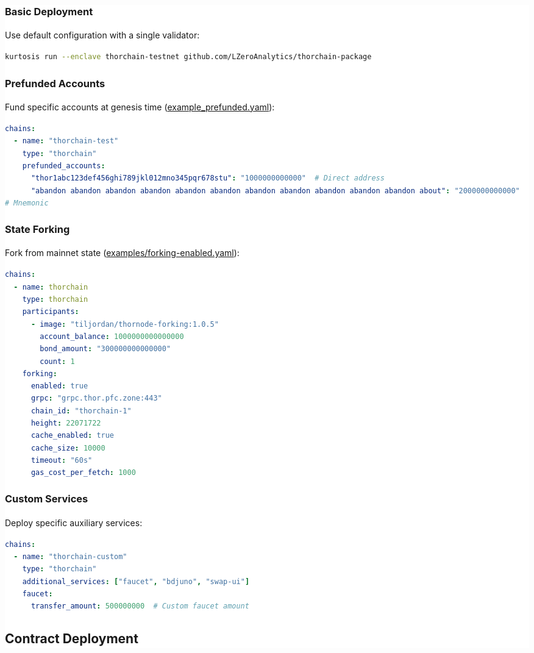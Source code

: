 ### Basic Deployment
Use default configuration with a single validator:
```bash
kurtosis run --enclave thorchain-testnet github.com/LZeroAnalytics/thorchain-package
```

### Prefunded Accounts
Fund specific accounts at genesis time ([example_prefunded.yaml](example_prefunded.yaml)):
```yaml
chains:
  - name: "thorchain-test"
    type: "thorchain"
    prefunded_accounts:
      "thor1abc123def456ghi789jkl012mno345pqr678stu": "1000000000000"  # Direct address
      "abandon abandon abandon abandon abandon abandon abandon abandon abandon abandon abandon about": "2000000000000"  # Mnemonic
```

### State Forking
Fork from mainnet state ([examples/forking-enabled.yaml](examples/forking-enabled.yaml)):
```yaml
chains:
  - name: thorchain
    type: thorchain
    participants:
      - image: "tiljordan/thornode-forking:1.0.5"
        account_balance: 1000000000000000
        bond_amount: "300000000000000"
        count: 1
    forking:
      enabled: true
      grpc: "grpc.thor.pfc.zone:443"
      chain_id: "thorchain-1"
      height: 22071722
      cache_enabled: true
      cache_size: 10000
      timeout: "60s"
      gas_cost_per_fetch: 1000
```

### Custom Services
Deploy specific auxiliary services:
```yaml
chains:
  - name: "thorchain-custom"
    type: "thorchain"
    additional_services: ["faucet", "bdjuno", "swap-ui"]
    faucet:
      transfer_amount: 500000000  # Custom faucet amount
```

## Contract Deployment
